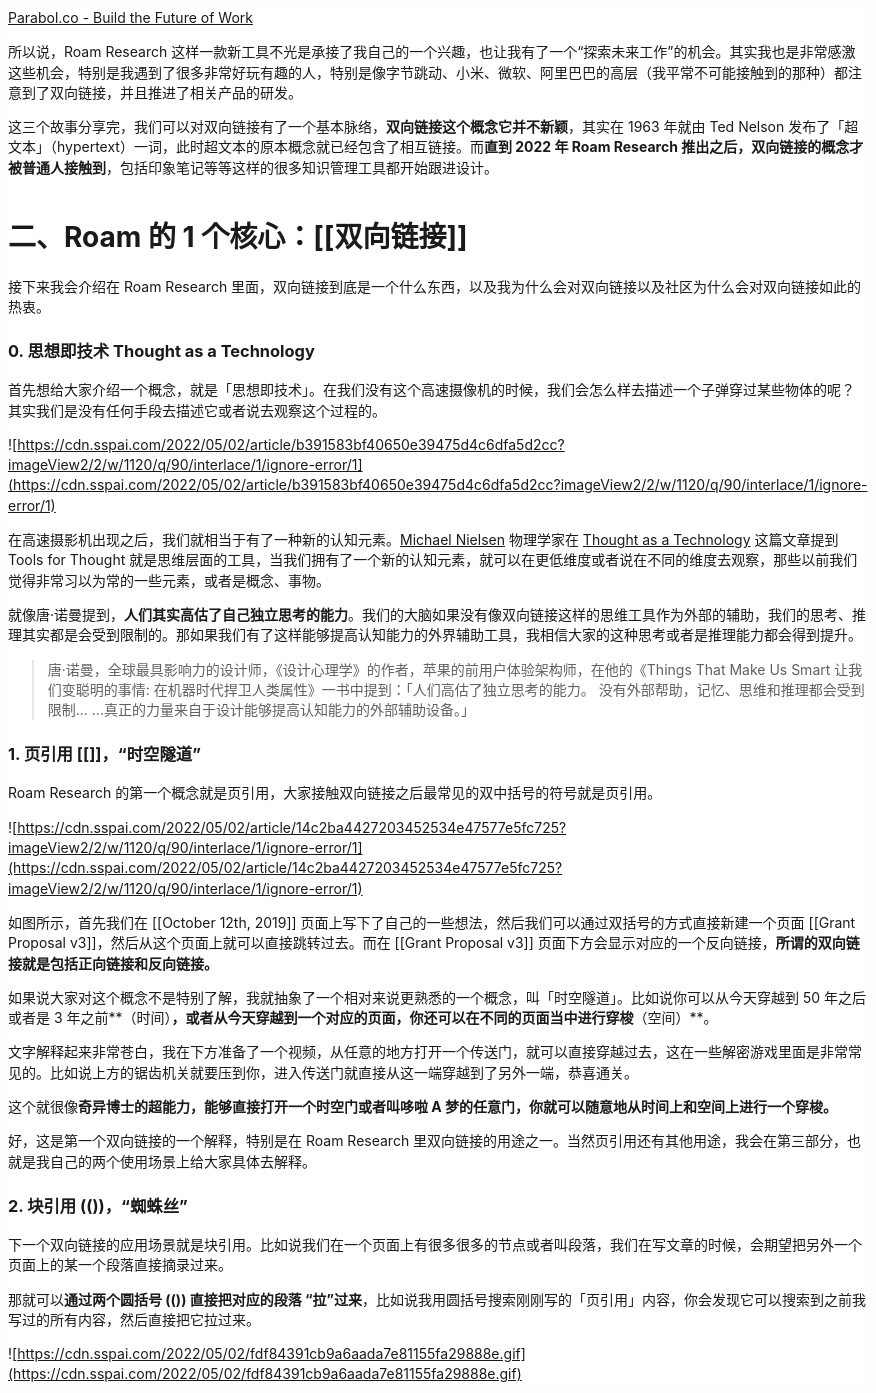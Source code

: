 [Parabol.co - Build the Future of Work](https://www.parabol.co/)

所以说，Roam Research 这样一款新工具不光是承接了我自己的一个兴趣，也让我有了一个“探索未来工作”的机会。其实我也是非常感激这些机会，特别是我遇到了很多非常好玩有趣的人，特别是像字节跳动、小米、微软、阿里巴巴的高层（我平常不可能接触到的那种）都注意到了双向链接，并且推进了相关产品的研发。

这三个故事分享完，我们可以对双向链接有了一个基本脉络，**双向链接这个概念它并不新颖**，其实在 1963 年就由 Ted Nelson 发布了「超文本」（hypertext）一词，此时超文本的原本概念就已经包含了相互链接。而**直到 2022 年 Roam Research 推出之后，双向链接的概念才被普通人接触到**，包括印象笔记等等这样的很多知识管理工具都开始跟进设计。

# **二、Roam 的 1 个核心：[[双向链接]]**

接下来我会介绍在 Roam Research 里面，双向链接到底是一个什么东西，以及我为什么会对双向链接以及社区为什么会对双向链接如此的热衷。

### **0. 思想即技术 Thought as a Technology**

首先想给大家介绍一个概念，就是「思想即技术」。在我们没有这个高速摄像机的时候，我们会怎么样去描述一个子弹穿过某些物体的呢？其实我们是没有任何手段去描述它或者说去观察这个过程的。

![https://cdn.sspai.com/2022/05/02/article/b391583bf40650e39475d4c6dfa5d2cc?imageView2/2/w/1120/q/90/interlace/1/ignore-error/1](https://cdn.sspai.com/2022/05/02/article/b391583bf40650e39475d4c6dfa5d2cc?imageView2/2/w/1120/q/90/interlace/1/ignore-error/1)

在高速摄影机出现之后，我们就相当于有了一种新的认知元素。[Michael Nielsen](http://michaelnielsen.org/) 物理学家在 [Thought as a Technology](https://cognitivemedium.com/tat/index.html) 这篇文章提到 Tools for Thought 就是思维层面的工具，当我们拥有了一个新的认知元素，就可以在更低维度或者说在不同的维度去观察，那些以前我们觉得非常习以为常的一些元素，或者是概念、事物。

就像唐·诺曼提到，**人们其实高估了自己独立思考的能力**。我们的大脑如果没有像双向链接这样的思维工具作为外部的辅助，我们的思考、推理其实都是会受到限制的。那如果我们有了这样能够提高认知能力的外界辅助工具，我相信大家的这种思考或者是推理能力都会得到提升。

> 唐·诺曼，全球最具影响力的设计师，《设计心理学》的作者，苹果的前用户体验架构师，在他的《Things That Make Us Smart 让我们变聪明的事情: 在机器时代捍卫人类属性》一书中提到：「人们高估了独立思考的能力。 没有外部帮助，记忆、思维和推理都会受到限制... ...真正的力量来自于设计能够提高认知能力的外部辅助设备。」

### **1. 页引用 [[]]，“时空隧道”**

Roam Research 的第一个概念就是页引用，大家接触双向链接之后最常见的双中括号的符号就是页引用。

![https://cdn.sspai.com/2022/05/02/article/14c2ba4427203452534e47577e5fc725?imageView2/2/w/1120/q/90/interlace/1/ignore-error/1](https://cdn.sspai.com/2022/05/02/article/14c2ba4427203452534e47577e5fc725?imageView2/2/w/1120/q/90/interlace/1/ignore-error/1)

如图所示，首先我们在 [[October 12th, 2019]] 页面上写下了自己的一些想法，然后我们可以通过双括号的方式直接新建一个页面 [[Grant Proposal v3]]，然后从这个页面上就可以直接跳转过去。而在 [[Grant Proposal v3]] 页面下方会显示对应的一个反向链接，**所谓的双向链接就是包括正向链接和反向链接。**

如果说大家对这个概念不是特别了解，我就抽象了一个相对来说更熟悉的一个概念，叫「时空隧道」。比如说你可以从今天穿越到 50 年之后或者是 3 年之前**（时间）**，或者从今天穿越到一个对应的页面，你还可以在不同的页面当中进行穿梭**（空间）**。

文字解释起来非常苍白，我在下方准备了一个视频，从任意的地方打开一个传送门，就可以直接穿越过去，这在一些解密游戏里面是非常常见的。比如说上方的锯齿机关就要压到你，进入传送门就直接从这一端穿越到了另外一端，恭喜通关。

<iframe src="https://player.bilibili.com/player.html?aid=981148661&amp;bvid=BV1W44y1372M&amp;cid=590201730&amp;page=1" title="iframe embed" frameborder="0" allowfullscreen="" loading="lazy"></iframe>

这个就很像**奇异博士的超能力，能够直接打开一个时空门或者叫哆啦 A 梦的任意门，你就可以随意地从时间上和空间上进行一个穿梭。**

好，这是第一个双向链接的一个解释，特别是在 Roam Research 里双向链接的用途之一。当然页引用还有其他用途，我会在第三部分，也就是我自己的两个使用场景上给大家具体去解释。

### **2. 块引用 (())，“蜘蛛丝”**

下一个双向链接的应用场景就是块引用。比如说我们在一个页面上有很多很多的节点或者叫段落，我们在写文章的时候，会期望把另外一个页面上的某一个段落直接摘录过来。

那就可以**通过两个圆括号 (()) 直接把对应的段落 “拉”过来**，比如说我用圆括号搜索刚刚写的「页引用」内容，你会发现它可以搜索到之前我写过的所有内容，然后直接把它拉过来。

![https://cdn.sspai.com/2022/05/02/fdf84391cb9a6aada7e81155fa29888e.gif](https://cdn.sspai.com/2022/05/02/fdf84391cb9a6aada7e81155fa29888e.gif)
